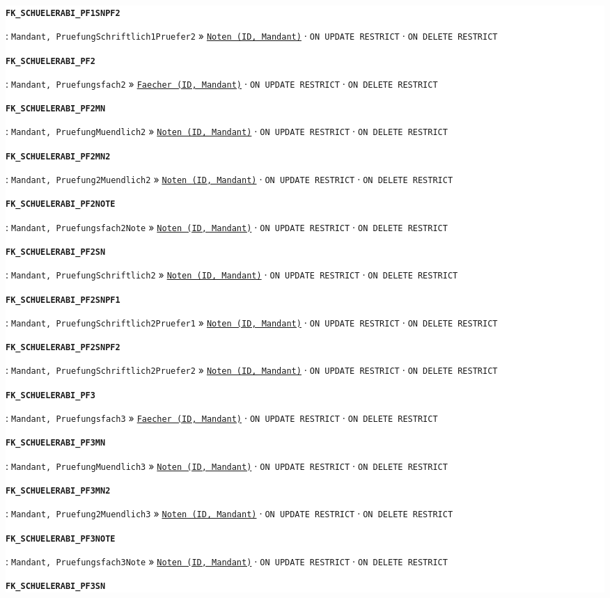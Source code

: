 **`FK_SCHUELERABI_PF1SNPF2`**

:   `Mandant, PruefungSchriftlich1Pruefer2` » [`Noten (ID, Mandant)`](../../tables/noten) · `ON UPDATE RESTRICT` · `ON DELETE RESTRICT`

**`FK_SCHUELERABI_PF2`**

:   `Mandant, Pruefungsfach2` » [`Faecher (ID, Mandant)`](../../tables/faecher) · `ON UPDATE RESTRICT` · `ON DELETE RESTRICT`

**`FK_SCHUELERABI_PF2MN`**

:   `Mandant, PruefungMuendlich2` » [`Noten (ID, Mandant)`](../../tables/noten) · `ON UPDATE RESTRICT` · `ON DELETE RESTRICT`

**`FK_SCHUELERABI_PF2MN2`**

:   `Mandant, Pruefung2Muendlich2` » [`Noten (ID, Mandant)`](../../tables/noten) · `ON UPDATE RESTRICT` · `ON DELETE RESTRICT`

**`FK_SCHUELERABI_PF2NOTE`**

:   `Mandant, Pruefungsfach2Note` » [`Noten (ID, Mandant)`](../../tables/noten) · `ON UPDATE RESTRICT` · `ON DELETE RESTRICT`

**`FK_SCHUELERABI_PF2SN`**

:   `Mandant, PruefungSchriftlich2` » [`Noten (ID, Mandant)`](../../tables/noten) · `ON UPDATE RESTRICT` · `ON DELETE RESTRICT`

**`FK_SCHUELERABI_PF2SNPF1`**

:   `Mandant, PruefungSchriftlich2Pruefer1` » [`Noten (ID, Mandant)`](../../tables/noten) · `ON UPDATE RESTRICT` · `ON DELETE RESTRICT`

**`FK_SCHUELERABI_PF2SNPF2`**

:   `Mandant, PruefungSchriftlich2Pruefer2` » [`Noten (ID, Mandant)`](../../tables/noten) · `ON UPDATE RESTRICT` · `ON DELETE RESTRICT`

**`FK_SCHUELERABI_PF3`**

:   `Mandant, Pruefungsfach3` » [`Faecher (ID, Mandant)`](../../tables/faecher) · `ON UPDATE RESTRICT` · `ON DELETE RESTRICT`

**`FK_SCHUELERABI_PF3MN`**

:   `Mandant, PruefungMuendlich3` » [`Noten (ID, Mandant)`](../../tables/noten) · `ON UPDATE RESTRICT` · `ON DELETE RESTRICT`

**`FK_SCHUELERABI_PF3MN2`**

:   `Mandant, Pruefung2Muendlich3` » [`Noten (ID, Mandant)`](../../tables/noten) · `ON UPDATE RESTRICT` · `ON DELETE RESTRICT`

**`FK_SCHUELERABI_PF3NOTE`**

:   `Mandant, Pruefungsfach3Note` » [`Noten (ID, Mandant)`](../../tables/noten) · `ON UPDATE RESTRICT` · `ON DELETE RESTRICT`

**`FK_SCHUELERABI_PF3SN`**
